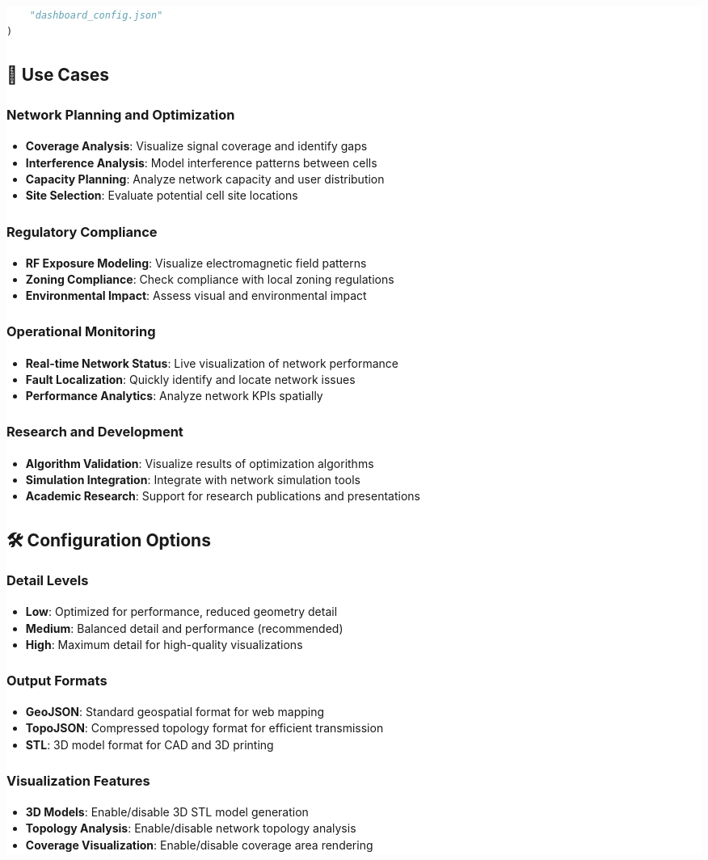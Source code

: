 ```python
    "dashboard_config.json"
)
```

## 🎯 Use Cases

### Network Planning and Optimization

- **Coverage Analysis**: Visualize signal coverage and identify gaps
- **Interference Analysis**: Model interference patterns between cells
- **Capacity Planning**: Analyze network capacity and user distribution
- **Site Selection**: Evaluate potential cell site locations

### Regulatory Compliance

- **RF Exposure Modeling**: Visualize electromagnetic field patterns
- **Zoning Compliance**: Check compliance with local zoning regulations
- **Environmental Impact**: Assess visual and environmental impact

### Operational Monitoring

- **Real-time Network Status**: Live visualization of network performance
- **Fault Localization**: Quickly identify and locate network issues
- **Performance Analytics**: Analyze network KPIs spatially

### Research and Development

- **Algorithm Validation**: Visualize results of optimization algorithms
- **Simulation Integration**: Integrate with network simulation tools
- **Academic Research**: Support for research publications and presentations

## 🛠️ Configuration Options

### Detail Levels

- **Low**: Optimized for performance, reduced geometry detail
- **Medium**: Balanced detail and performance (recommended)
- **High**: Maximum detail for high-quality visualizations

### Output Formats

- **GeoJSON**: Standard geospatial format for web mapping
- **TopoJSON**: Compressed topology format for efficient transmission
- **STL**: 3D model format for CAD and 3D printing

### Visualization Features

- **3D Models**: Enable/disable 3D STL model generation
- **Topology Analysis**: Enable/disable network topology analysis
- **Coverage Visualization**: Enable/disable coverage area rendering
